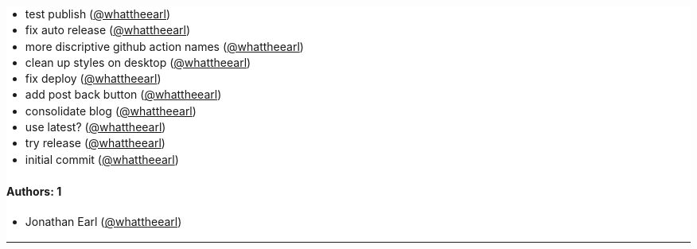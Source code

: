 - test publish ([@whattheearl](https://github.com/whattheearl))
- fix auto release ([@whattheearl](https://github.com/whattheearl))
- more discriptive github action names ([@whattheearl](https://github.com/whattheearl))
- clean up styles on desktop ([@whattheearl](https://github.com/whattheearl))
- fix deploy ([@whattheearl](https://github.com/whattheearl))
- add post back button ([@whattheearl](https://github.com/whattheearl))
- consolidate blog ([@whattheearl](https://github.com/whattheearl))
- use latest? ([@whattheearl](https://github.com/whattheearl))
- try release ([@whattheearl](https://github.com/whattheearl))
- initial commit ([@whattheearl](https://github.com/whattheearl))

#### Authors: 1

- Jonathan Earl ([@whattheearl](https://github.com/whattheearl))

---

